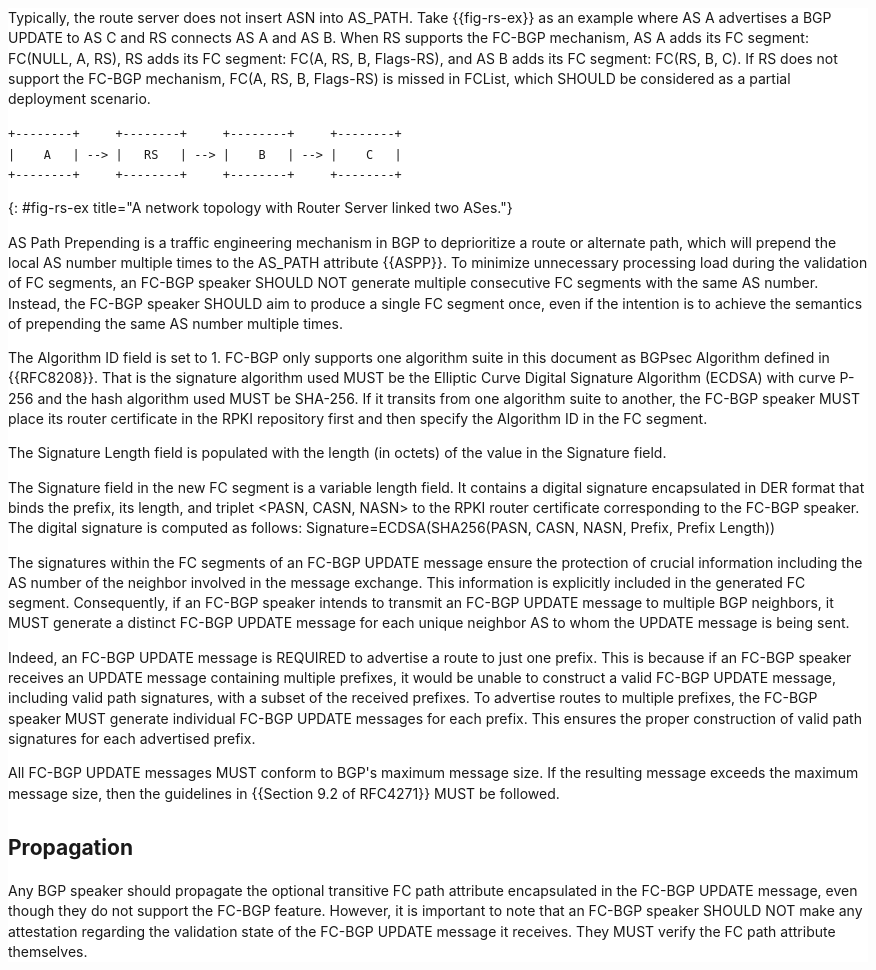 Typically, the route server does not insert ASN into AS_PATH. Take {{fig-rs-ex}} as an example where AS A advertises a BGP UPDATE to AS C and RS connects AS A and AS B. When RS supports the FC-BGP mechanism, AS A adds its FC segment: FC(NULL, A, RS), RS adds its FC segment: FC(A, RS, B, Flags-RS), and AS B adds its FC segment: FC(RS, B, C). If RS does not support the FC-BGP mechanism, FC(A, RS, B, Flags-RS) is missed in FCList, which SHOULD be considered as a partial deployment scenario.

~~~~~~
+--------+     +--------+     +--------+     +--------+
|    A   | --> |   RS   | --> |    B   | --> |    C   |
+--------+     +--------+     +--------+     +--------+
~~~~~~
{: #fig-rs-ex title="A network topology with Router Server linked two ASes."}

AS Path Prepending is a traffic engineering mechanism in BGP to deprioritize a route or alternate path, which will prepend the local AS number multiple times to the AS_PATH attribute {{ASPP}}. To minimize unnecessary processing load during the validation of FC segments, an FC-BGP speaker SHOULD NOT generate multiple consecutive FC segments with the same AS number. Instead, the FC-BGP speaker SHOULD aim to produce a single FC segment once, even if the intention is to achieve the semantics of prepending the same AS number multiple times.


The Algorithm ID field is set to 1. FC-BGP only supports one algorithm suite in this document as BGPsec Algorithm defined in {{RFC8208}}. That is the signature algorithm used MUST be the Elliptic Curve Digital Signature Algorithm (ECDSA) with curve P-256 and the hash algorithm used MUST be SHA-256. If it transits from one algorithm suite to another, the FC-BGP speaker MUST place its router certificate in the RPKI repository first and then specify the Algorithm ID in the FC segment.

The Signature Length field is populated with the length (in octets) of the value in the Signature field.

The Signature field in the new FC segment is a variable length field. It contains a digital signature encapsulated in DER format that binds the prefix, its length, and triplet <PASN, CASN, NASN> to the RPKI router certificate corresponding to the FC-BGP speaker. The digital signature is computed as follows: Signature=ECDSA(SHA256(PASN, CASN, NASN, Prefix, Prefix Length))


The signatures within the FC segments of an FC-BGP UPDATE message ensure the protection of crucial information including the AS number of the neighbor involved in the message exchange. This information is explicitly included in the generated FC segment. Consequently, if an FC-BGP speaker intends to transmit an FC-BGP UPDATE message to multiple BGP neighbors, it MUST generate a distinct FC-BGP UPDATE message for each unique neighbor AS to whom the UPDATE message is being sent.

Indeed, an FC-BGP UPDATE message is REQUIRED to advertise a route to just one prefix. This is because if an FC-BGP speaker receives an UPDATE message containing multiple prefixes, it would be unable to construct a valid FC-BGP UPDATE message, including valid path signatures, with a subset of the received prefixes. To advertise routes to multiple prefixes, the FC-BGP speaker MUST generate individual FC-BGP UPDATE messages for each prefix. This ensures the proper construction of valid path signatures for each advertised prefix.


All FC-BGP UPDATE messages MUST conform to BGP's maximum message size. If the resulting message exceeds the maximum message size, then the guidelines in {{Section 9.2 of RFC4271}} MUST be followed.

## Propagation

Any BGP speaker should propagate the optional transitive FC path attribute encapsulated in the FC-BGP UPDATE message, even though they do not support the FC-BGP feature. However, it is important to note that an FC-BGP speaker SHOULD NOT make any attestation regarding the validation state of the FC-BGP UPDATE message it receives. They MUST verify the FC path attribute themselves.
